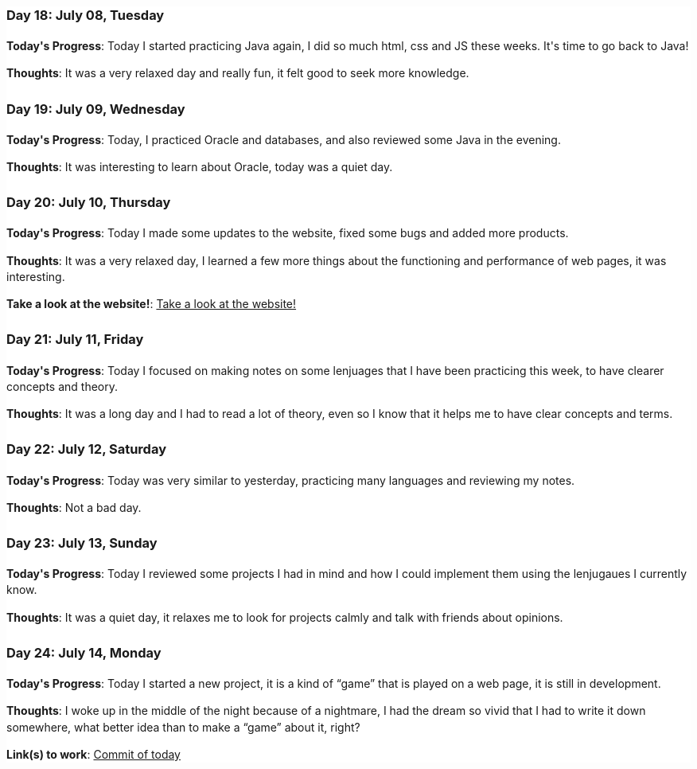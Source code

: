 ### Day 18: July 08, Tuesday

**Today's Progress**: Today I started practicing Java again, I did so much html, css and JS these weeks. It's time to go back to Java!

**Thoughts**: It was a very relaxed day and really fun, it felt good to seek more knowledge.

### Day 19: July 09, Wednesday

**Today's Progress**: Today, I practiced Oracle and databases, and also reviewed some Java in the evening.

**Thoughts**: It was interesting to learn about Oracle, today was a quiet day.

### Day 20: July 10, Thursday

**Today's Progress**: Today I made some updates to the website, fixed some bugs and added more products.

**Thoughts**: It was a very relaxed day, I learned a few more things about the functioning and performance of web pages, it was interesting.

**Take a look at the website!**: [Take a look at the website!](https://k-ray.shop/)

### Day 21: July 11, Friday

**Today's Progress**: Today I focused on making notes on some lenjuages that I have been practicing this week, to have clearer concepts and theory.

**Thoughts**: It was a long day and I had to read a lot of theory, even so I know that it helps me to have clear concepts and terms.

### Day 22: July 12, Saturday

**Today's Progress**: Today was very similar to yesterday, practicing many languages and reviewing my notes.

**Thoughts**: Not a bad day.

### Day 23: July 13, Sunday

**Today's Progress**: Today I reviewed some projects I had in mind and how I could implement them using the lenjugaues I currently know.

**Thoughts**: It was a quiet day, it relaxes me to look for projects calmly and talk with friends about opinions.

### Day 24: July 14, Monday

**Today's Progress**: Today I started a new project, it is a kind of “game” that is played on a web page, it is still in development.

**Thoughts**: I woke up in the middle of the night because of a nightmare, I had the dream so vivid that I had to write it down somewhere, what better idea than to make a “game” about it, right?

**Link(s) to work**: [Commit of today](https://github.com/alex-gamero/Nullpoint/commit/988925308cca465588b63ddfeae4be05d30007d0)
